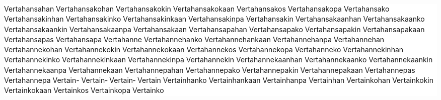 Vertahansahan
Vertahansakohan
Vertahansakokin
Vertahansakokaan
Vertahansakos
Vertahansakopa
Vertahansako
Vertahansakinhan
Vertahansakinko
Vertahansakinkaan
Vertahansakinpa
Vertahansakin
Vertahansakaanhan
Vertahansakaanko
Vertahansakaankin
Vertahansakaanpa
Vertahansakaan
Vertahansapahan
Vertahansapako
Vertahansapakin
Vertahansapakaan
Vertahansapas
Vertahansapa
Vertahanne
Vertahannehanko
Vertahannehankaan
Vertahannehanpa
Vertahannehan
Vertahannekohan
Vertahannekokin
Vertahannekokaan
Vertahannekos
Vertahannekopa
Vertahanneko
Vertahannekinhan
Vertahannekinko
Vertahannekinkaan
Vertahannekinpa
Vertahannekin
Vertahannekaanhan
Vertahannekaanko
Vertahannekaankin
Vertahannekaanpa
Vertahannekaan
Vertahannepahan
Vertahannepako
Vertahannepakin
Vertahannepakaan
Vertahannepas
Vertahannepa
Vertain-
Vertain‐
Vertain‑
Vertain
Vertainhanko
Vertainhankaan
Vertainhanpa
Vertainhan
Vertainkohan
Vertainkokin
Vertainkokaan
Vertainkos
Vertainkopa
Vertainko
